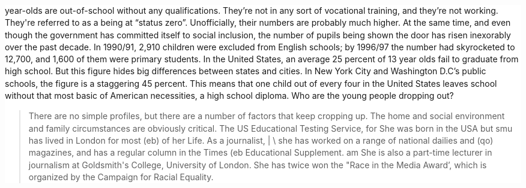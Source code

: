 year-olds are out-of-school without 
any qualifications. They’re not in any 
sort of vocational training, and 
they’re not working. They're referred 
to as a being at “status zero”. 
Unofficially, their numbers are 
probably much higher. 
At the same time, and even though 
the government has committed itself to 
social inclusion, the number of pupils 
being shown the door has risen 
inexorably over the past decade. In 
1990/91, 2,910 children were excluded 
from English schools; by 1996/97 the 
number had skyrocketed to 12,700, and 
1,600 of them were primary students. 
In the United States, an average 25 
percent of 13 year olds fail to graduate 
from high school. But this figure hides 
big differences between states and 
cities. In New York City and 
Washington D.C’s public schools, the 
figure is a staggering 45 percent. This 
means that one child out of every four 
in the United States leaves school 
without that most basic of American 
necessities, a high school diploma. 
Who are the young people 
dropping out? 
> There are no simple profiles, but 
there are a number of factors that 
keep cropping up. 
The home and social environment 
and family circumstances are 
obviously critical. The US 
Educational Testing Service, for 
She was born in the USA but 
smu has lived in London for most 
(eb) of her Life. As a journalist, 
| 
\ she has worked on a range 
of national dailies and 
(qo) magazines, and has a 
> regular column in the Times 
(eb Educational Supplement. 
am She is also a part-time 
lecturer in journalism at 
Goldsmith's College, 
University of London. She 
has twice won the "Race in 
the Media Award’, which is 
organized by the Campaign 
for Racial Equality.
